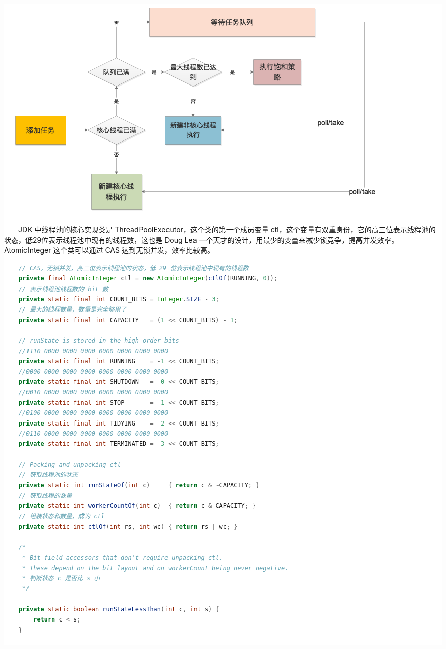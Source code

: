 ![](image/线程池运作概览.png)

　　JDK 中线程池的核心实现类是 ThreadPoolExecutor，这个类的第一个成员变量 ctl，这个变量有双重身份，它的高三位表示线程池的状态，低29位表示线程池中现有的线程数，这也是 Doug Lea 一个天才的设计，用最少的变量来减少锁竞争，提高并发效率。AtomicInteger 这个类可以通过 CAS 达到无锁并发，效率比较高。

```java
    // CAS，无锁并发，高三位表示线程池的状态，低 29 位表示线程池中现有的线程数
    private final AtomicInteger ctl = new AtomicInteger(ctlOf(RUNNING, 0));
    // 表示线程池线程数的 bit 数
    private static final int COUNT_BITS = Integer.SIZE - 3;
    // 最大的线程数量，数量是完全够用了
    private static final int CAPACITY   = (1 << COUNT_BITS) - 1;

    // runState is stored in the high-order bits
    //1110 0000 0000 0000 0000 0000 0000 0000
    private static final int RUNNING    = -1 << COUNT_BITS;
    //0000 0000 0000 0000 0000 0000 0000 0000
    private static final int SHUTDOWN   =  0 << COUNT_BITS;
    //0010 0000 0000 0000 0000 0000 0000 0000
    private static final int STOP       =  1 << COUNT_BITS;
    //0100 0000 0000 0000 0000 0000 0000 0000
    private static final int TIDYING    =  2 << COUNT_BITS;
    //0110 0000 0000 0000 0000 0000 0000 0000
    private static final int TERMINATED =  3 << COUNT_BITS;

    // Packing and unpacking ctl
    // 获取线程池的状态
    private static int runStateOf(int c)     { return c & ~CAPACITY; }
    // 获取线程的数量
    private static int workerCountOf(int c)  { return c & CAPACITY; }
    // 组装状态和数量，成为 ctl
    private static int ctlOf(int rs, int wc) { return rs | wc; }

    /*
     * Bit field accessors that don't require unpacking ctl.
     * These depend on the bit layout and on workerCount being never negative.
     * 判断状态 c 是否比 s 小
     */
    
    private static boolean runStateLessThan(int c, int s) {
        return c < s;
    }
    
```